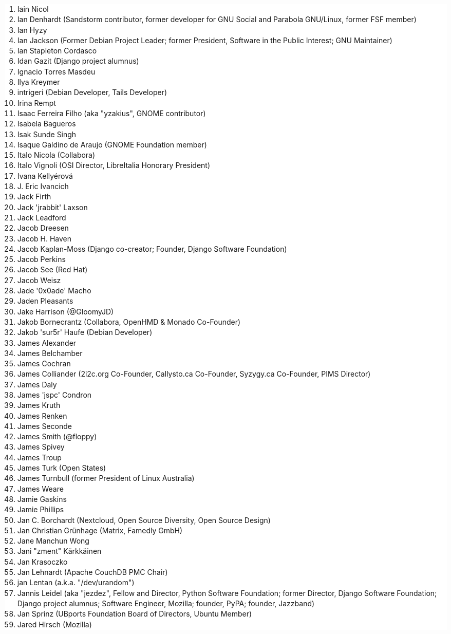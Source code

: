 1. Iain Nicol
1. Ian Denhardt (Sandstorm contributor, former developer for GNU Social and Parabola GNU/Linux, former FSF member)
1. Ian Hyzy
1. Ian Jackson (Former Debian Project Leader; former President, Software in the Public Interest; GNU Maintainer)
1. Ian Stapleton Cordasco
1. Idan Gazit (Django project alumnus)
1. Ignacio Torres Masdeu
1. Ilya Kreymer
1. intrigeri (Debian Developer, Tails Developer)
1. Irina Rempt
1. Isaac Ferreira Filho (aka "yzakius", GNOME contributor)
1. Isabela Bagueros
1. Isak Sunde Singh
1. Isaque Galdino de Araujo (GNOME Foundation member)
1. Italo Nicola (Collabora)
1. Italo Vignoli (OSI Director, LibreItalia Honorary President)
1. Ivana Kellyérová
1. J. Eric Ivancich
1. Jack Firth
1. Jack 'jrabbit' Laxson
1. Jack Leadford
1. Jacob Dreesen
1. Jacob H. Haven
1. Jacob Kaplan-Moss (Django co-creator; Founder, Django Software Foundation)
1. Jacob Perkins
1. Jacob See (Red Hat)
1. Jacob Weisz
1. Jade '0x0ade' Macho
1. Jaden Pleasants
1. Jake Harrison (@GloomyJD)
1. Jakob Bornecrantz (Collabora, OpenHMD & Monado Co-Founder)
1. Jakob 'sur5r' Haufe (Debian Developer)
1. James Alexander
1. James Belchamber
1. James Cochran
1. James Colliander (2i2c.org Co-Founder, Callysto.ca Co-Founder, Syzygy.ca Co-Founder, PIMS Director)
1. James Daly
1. James 'jspc' Condron
1. James Kruth
1. James Renken
1. James Seconde
1. James Smith (@floppy)
1. James Spivey
1. James Troup
1. James Turk (Open States)
1. James Turnbull (former President of Linux Australia)
1. James Weare
1. Jamie Gaskins
1. Jamie Phillips
1. Jan C. Borchardt (Nextcloud, Open Source Diversity, Open Source Design)
1. Jan Christian Grünhage (Matrix, Famedly GmbH)
1. Jane Manchun Wong
1. Jani "zment" Kärkkäinen
1. Jan Krasoczko
1. Jan Lehnardt (Apache CouchDB PMC Chair)
1. jan Lentan (a.k.a. "/dev/urandom")
1. Jannis Leidel (aka "jezdez", Fellow and Director, Python Software Foundation; former Director, Django Software Foundation; Django project alumnus; Software Engineer, Mozilla; founder, PyPA; founder, Jazzband)
1. Jan Sprinz (UBports Foundation Board of Directors, Ubuntu Member)
1. Jared Hirsch (Mozilla)